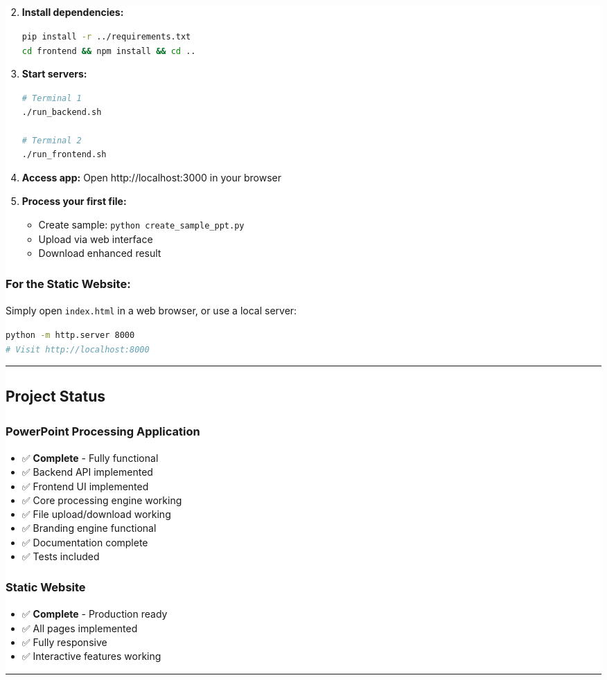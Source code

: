 2. **Install dependencies:**
   ```bash
   pip install -r ../requirements.txt
   cd frontend && npm install && cd ..
   ```

3. **Start servers:**
   ```bash
   # Terminal 1
   ./run_backend.sh
   
   # Terminal 2
   ./run_frontend.sh
   ```

4. **Access app:**
   Open http://localhost:3000 in your browser

5. **Process your first file:**
   - Create sample: `python create_sample_ppt.py`
   - Upload via web interface
   - Download enhanced result

### For the Static Website:

Simply open `index.html` in a web browser, or use a local server:

```bash
python -m http.server 8000
# Visit http://localhost:8000
```

---

## Project Status

### PowerPoint Processing Application
- ✅ **Complete** - Fully functional
- ✅ Backend API implemented
- ✅ Frontend UI implemented
- ✅ Core processing engine working
- ✅ File upload/download working
- ✅ Branding engine functional
- ✅ Documentation complete
- ✅ Tests included

### Static Website
- ✅ **Complete** - Production ready
- ✅ All pages implemented
- ✅ Fully responsive
- ✅ Interactive features working

---

